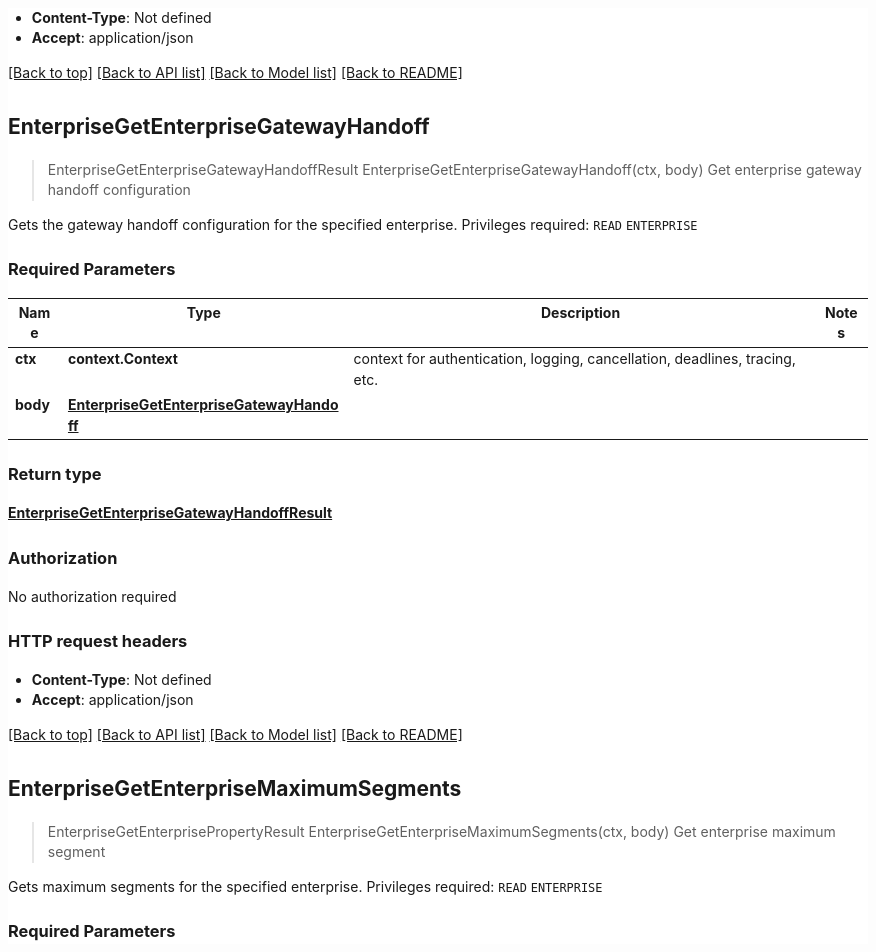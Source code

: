 - **Content-Type**: Not defined
- **Accept**: application/json

[[Back to top]](#) [[Back to API list]](../README.md#documentation-for-api-endpoints)
[[Back to Model list]](../README.md#documentation-for-models)
[[Back to README]](../README.md)


## EnterpriseGetEnterpriseGatewayHandoff

> EnterpriseGetEnterpriseGatewayHandoffResult EnterpriseGetEnterpriseGatewayHandoff(ctx, body)
Get enterprise gateway handoff configuration

Gets the gateway handoff configuration for the specified enterprise.  Privileges required:  `READ` `ENTERPRISE`

### Required Parameters


Name | Type | Description  | Notes
------------- | ------------- | ------------- | -------------
**ctx** | **context.Context** | context for authentication, logging, cancellation, deadlines, tracing, etc.
**body** | [**EnterpriseGetEnterpriseGatewayHandoff**](EnterpriseGetEnterpriseGatewayHandoff.md)|  | 

### Return type

[**EnterpriseGetEnterpriseGatewayHandoffResult**](enterprise_get_enterprise_gateway_handoff_result.md)

### Authorization

No authorization required

### HTTP request headers

- **Content-Type**: Not defined
- **Accept**: application/json

[[Back to top]](#) [[Back to API list]](../README.md#documentation-for-api-endpoints)
[[Back to Model list]](../README.md#documentation-for-models)
[[Back to README]](../README.md)


## EnterpriseGetEnterpriseMaximumSegments

> EnterpriseGetEnterprisePropertyResult EnterpriseGetEnterpriseMaximumSegments(ctx, body)
Get enterprise maximum segment

Gets maximum segments for the specified enterprise.  Privileges required:  `READ` `ENTERPRISE`

### Required Parameters

